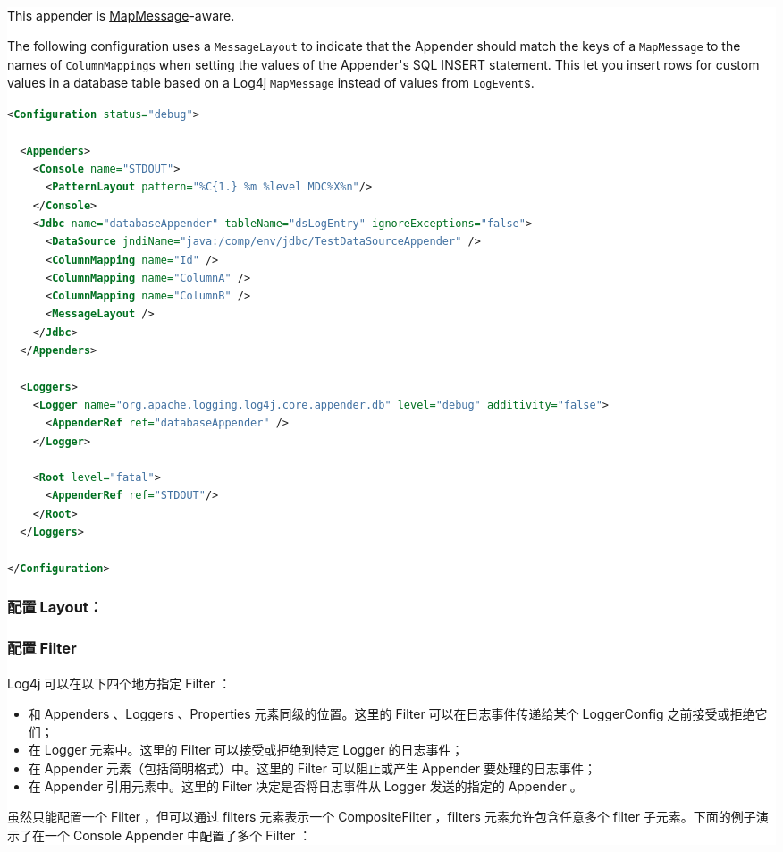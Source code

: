This appender is [MapMessage](https://logging.apache.org/log4j/2.x/manual/messages.html#MapMessage)-aware.

The following configuration uses a `MessageLayout` to indicate that the Appender should match the keys of a `MapMessage` to the names of `ColumnMapping`s when setting the values of the Appender's SQL INSERT statement. This let you insert rows for custom values in a database table based on a Log4j `MapMessage` instead of values from `LogEvent`s.

```xml
<Configuration status="debug">
 
  <Appenders>
    <Console name="STDOUT">
      <PatternLayout pattern="%C{1.} %m %level MDC%X%n"/>
    </Console>
    <Jdbc name="databaseAppender" tableName="dsLogEntry" ignoreExceptions="false">
      <DataSource jndiName="java:/comp/env/jdbc/TestDataSourceAppender" />
      <ColumnMapping name="Id" />
      <ColumnMapping name="ColumnA" />
      <ColumnMapping name="ColumnB" />
      <MessageLayout />
    </Jdbc>
  </Appenders>
 
  <Loggers>
    <Logger name="org.apache.logging.log4j.core.appender.db" level="debug" additivity="false">
      <AppenderRef ref="databaseAppender" />
    </Logger>
 
    <Root level="fatal">
      <AppenderRef ref="STDOUT"/>
    </Root>
  </Loggers>
 
</Configuration>
```

### 配置 Layout：

 



### 配置 Filter

Log4j 可以在以下四个地方指定 Filter ：

- 和 Appenders 、Loggers 、Properties 元素同级的位置。这里的 Filter 可以在日志事件传递给某个 LoggerConfig 之前接受或拒绝它们；
- 在 Logger 元素中。这里的 Filter 可以接受或拒绝到特定 Logger 的日志事件；
- 在 Appender 元素（包括简明格式）中。这里的 Filter 可以阻止或产生 Appender 要处理的日志事件；
- 在 Appender 引用元素中。这里的 Filter 决定是否将日志事件从 Logger 发送的指定的 Appender 。

虽然只能配置一个 Filter ，但可以通过 filters 元素表示一个 CompositeFilter ，filters 元素允许包含任意多个 filter 子元素。下面的例子演示了在一个 Console Appender 中配置了多个 Filter ：
